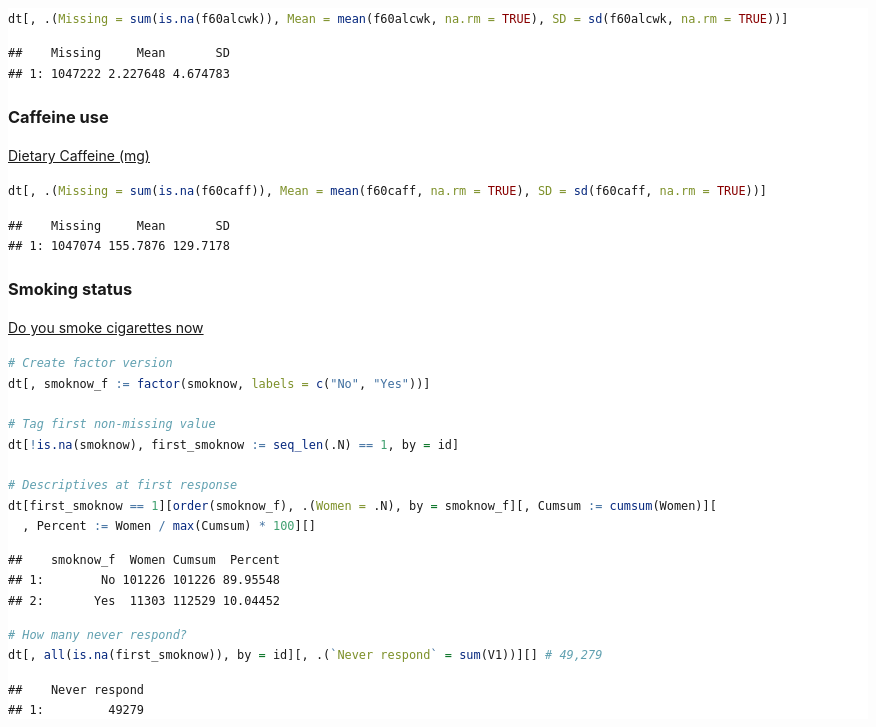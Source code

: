 ``` r
dt[, .(Missing = sum(is.na(f60alcwk)), Mean = mean(f60alcwk, na.rm = TRUE), SD = sd(f60alcwk, na.rm = TRUE))]
```

    ##    Missing     Mean       SD
    ## 1: 1047222 2.227648 4.674783

### Caffeine use

[Dietary Caffeine (mg)](https://www.whi.org/researchers/data/WhiDataDict/f60_ctos_inv.pdf)

``` r
dt[, .(Missing = sum(is.na(f60caff)), Mean = mean(f60caff, na.rm = TRUE), SD = sd(f60caff, na.rm = TRUE))]
```

    ##    Missing     Mean       SD
    ## 1: 1047074 155.7876 129.7178

### Smoking status

[Do you smoke cigarettes now](https://www.whi.org/researchers/data/WhiDataDict/f35_ct_inv.pdf)

``` r
# Create factor version
dt[, smoknow_f := factor(smoknow, labels = c("No", "Yes"))]

# Tag first non-missing value
dt[!is.na(smoknow), first_smoknow := seq_len(.N) == 1, by = id]

# Descriptives at first response
dt[first_smoknow == 1][order(smoknow_f), .(Women = .N), by = smoknow_f][, Cumsum := cumsum(Women)][
  , Percent := Women / max(Cumsum) * 100][]
```

    ##    smoknow_f  Women Cumsum  Percent
    ## 1:        No 101226 101226 89.95548
    ## 2:       Yes  11303 112529 10.04452

``` r
# How many never respond?
dt[, all(is.na(first_smoknow)), by = id][, .(`Never respond` = sum(V1))][] # 49,279
```

    ##    Never respond
    ## 1:         49279
